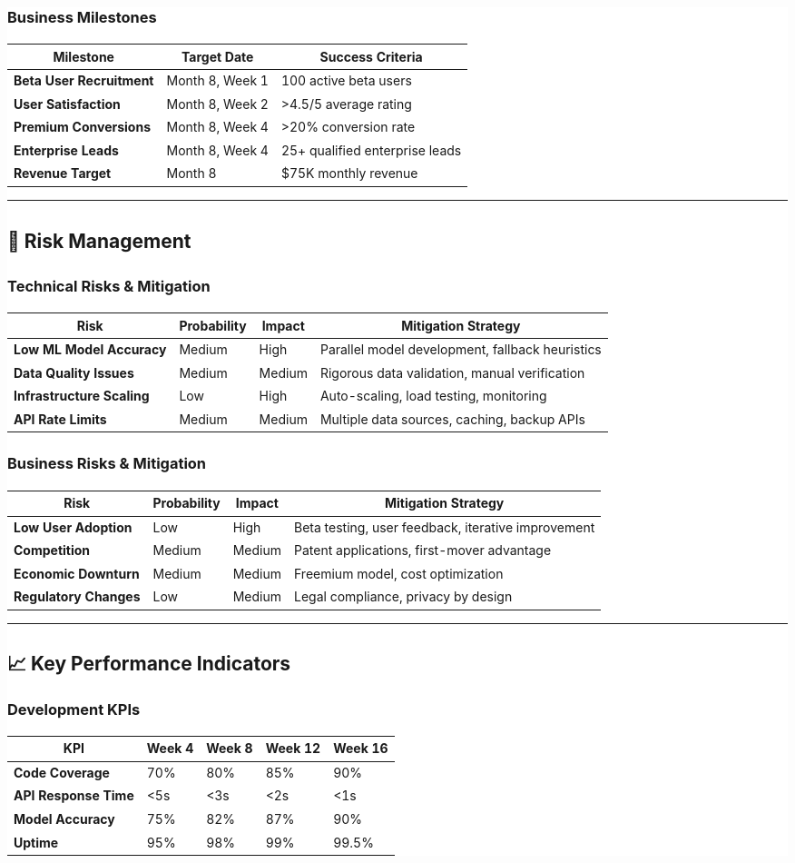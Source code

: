 ### **Business Milestones**

| Milestone | Target Date | Success Criteria |
|-----------|-------------|------------------|
| **Beta User Recruitment** | Month 8, Week 1 | 100 active beta users |
| **User Satisfaction** | Month 8, Week 2 | >4.5/5 average rating |
| **Premium Conversions** | Month 8, Week 4 | >20% conversion rate |
| **Enterprise Leads** | Month 8, Week 4 | 25+ qualified enterprise leads |
| **Revenue Target** | Month 8 | $75K monthly revenue |

---

## 🔄 **Risk Management**

### **Technical Risks & Mitigation**

| Risk | Probability | Impact | Mitigation Strategy |
|------|------------|---------|-------------------|
| **Low ML Model Accuracy** | Medium | High | Parallel model development, fallback heuristics |
| **Data Quality Issues** | Medium | Medium | Rigorous data validation, manual verification |
| **Infrastructure Scaling** | Low | High | Auto-scaling, load testing, monitoring |
| **API Rate Limits** | Medium | Medium | Multiple data sources, caching, backup APIs |

### **Business Risks & Mitigation**

| Risk | Probability | Impact | Mitigation Strategy |
|------|------------|---------|-------------------|
| **Low User Adoption** | Low | High | Beta testing, user feedback, iterative improvement |
| **Competition** | Medium | Medium | Patent applications, first-mover advantage |
| **Economic Downturn** | Medium | Medium | Freemium model, cost optimization |
| **Regulatory Changes** | Low | Medium | Legal compliance, privacy by design |

---

## 📈 **Key Performance Indicators**

### **Development KPIs**

| KPI | Week 4 | Week 8 | Week 12 | Week 16 |
|-----|--------|--------|---------|---------|
| **Code Coverage** | 70% | 80% | 85% | 90% |
| **API Response Time** | <5s | <3s | <2s | <1s |
| **Model Accuracy** | 75% | 82% | 87% | 90% |
| **Uptime** | 95% | 98% | 99% | 99.5% |
